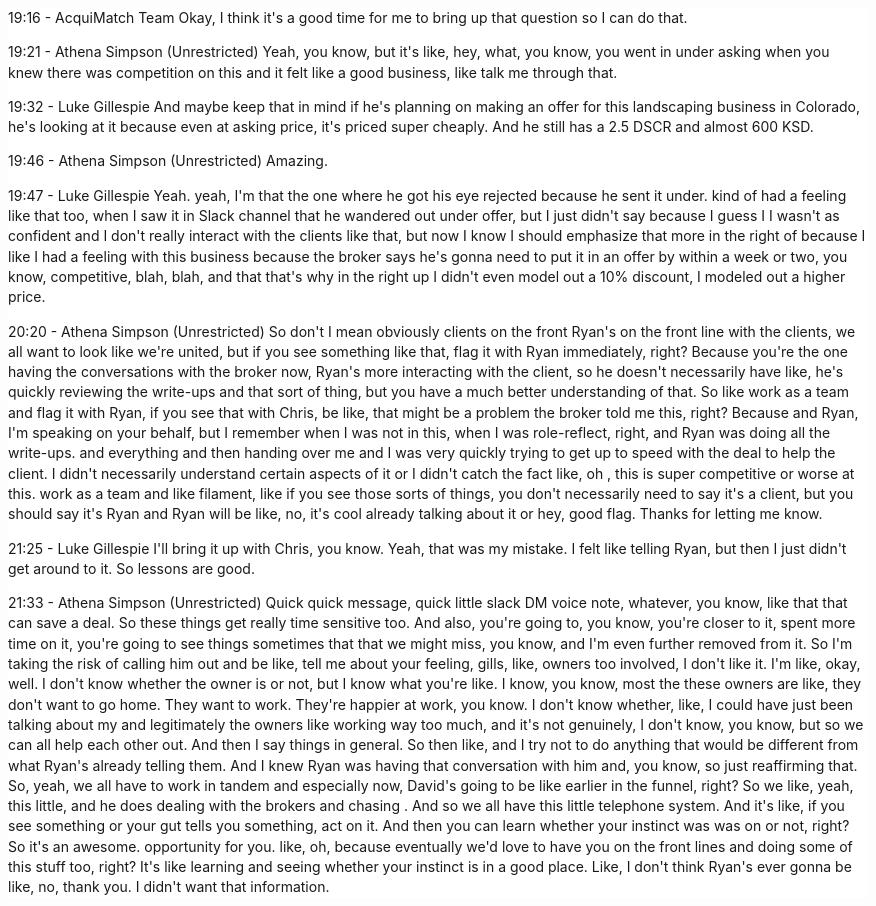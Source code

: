 19:16 - AcquiMatch Team
  Okay, I think it's a good time for me to bring up that question so I can do that.

19:21 - Athena Simpson (Unrestricted)
  Yeah, you know, but it's like, hey, what, you know, you went in under asking when you knew there was competition on this and it felt like a good business, like talk me through that.

19:32 - Luke Gillespie
  And maybe keep that in mind if he's planning on making an offer for this landscaping business in Colorado, he's looking at it because even at asking price, it's priced super cheaply.  And he still has a 2.5 DSCR and almost 600 KSD.

19:46 - Athena Simpson (Unrestricted)
  Amazing.

19:47 - Luke Gillespie
  Yeah. yeah, I'm that the one where he got his eye rejected because he sent it under. kind of had a feeling like that too, when I saw it in Slack channel that he wandered out under offer, but I just didn't say  because I guess I I wasn't as confident and I don't really interact with the clients like that, but now I know I should emphasize that more in the right of because I like I had a feeling with this business because the broker says he's gonna need to put it in an offer by within a week or two, you know, competitive, blah, blah, and that that's why in the right up I didn't even model out a 10% discount, I modeled out a higher price.

20:20 - Athena Simpson (Unrestricted)
  So don't I mean obviously clients on the front Ryan's on the front line with the clients, we all want to look like we're united, but if you see something like that, flag it with Ryan immediately, right?  Because you're the one having the conversations with the broker now, Ryan's more interacting with the client, so he doesn't necessarily have like, he's quickly reviewing the write-ups and that sort of thing, but you have a much better understanding of that.  So like work as a team and flag it with Ryan, if you see that with Chris, be like, that might be a problem the broker told me this, right?  Because and Ryan, I'm speaking on your behalf, but I remember when I was not in this, when I was role-reflect, right, and Ryan was doing all the write-ups.  and everything and then handing over me and I was very quickly trying to get up to speed with the deal to help the client.  I didn't necessarily understand certain aspects of it or I didn't catch the fact like, oh , this is super competitive or worse at this.  work as a team and like filament, like if you see those sorts of things, you don't necessarily need to say it's a client, but you should say it's Ryan and Ryan will be like, no, it's cool already talking about it or hey, good flag.  Thanks for letting me know.

21:25 - Luke Gillespie
  I'll bring it up with Chris, you know. Yeah, that was my mistake. I felt like telling Ryan, but then I just didn't get around to it.  So lessons are good.

21:33 - Athena Simpson (Unrestricted)
  Quick quick message, quick little slack DM voice note, whatever, you know, like that that can save a deal. So these things get really time sensitive too.  And also, you're going to, you know, you're closer to it, spent more time on it, you're going to see things sometimes that that we might miss, you know, and I'm even further removed from it.  So I'm taking the risk of calling him out and be like, tell me about your feeling, gills, like, owners too involved, I don't like it.  I'm like, okay, well. I don't know whether the owner is or not, but I know what you're like. I know, you know, most the these owners are like, they don't want to go home.  They want to work. They're happier at work, you know. I don't know whether, like, I could have just been talking about my  and legitimately the owners like working way too much, and it's not genuinely, I don't know, you know, but so we can all help each other out.  And then I say things in general. So then like, and I try not to do anything that would be different from what Ryan's already telling them.  And I knew Ryan was having that conversation with him and, you know, so just reaffirming that. So, yeah, we all have to work in tandem and especially now, David's going to be like earlier in the funnel, right?  So we like, yeah, this little, and he does dealing with the brokers and chasing . And so we all have this little telephone system.  And it's like, if you see something or your gut tells you something, act on it. And then you can learn whether your instinct was was on or not, right?  So it's an awesome. opportunity for you. like, oh, because eventually we'd love to have you on the front lines and doing some of this stuff too, right?  It's like learning and seeing whether your instinct is in a good place. Like, I don't think Ryan's ever gonna be like, no, thank you.  I didn't want that information.
